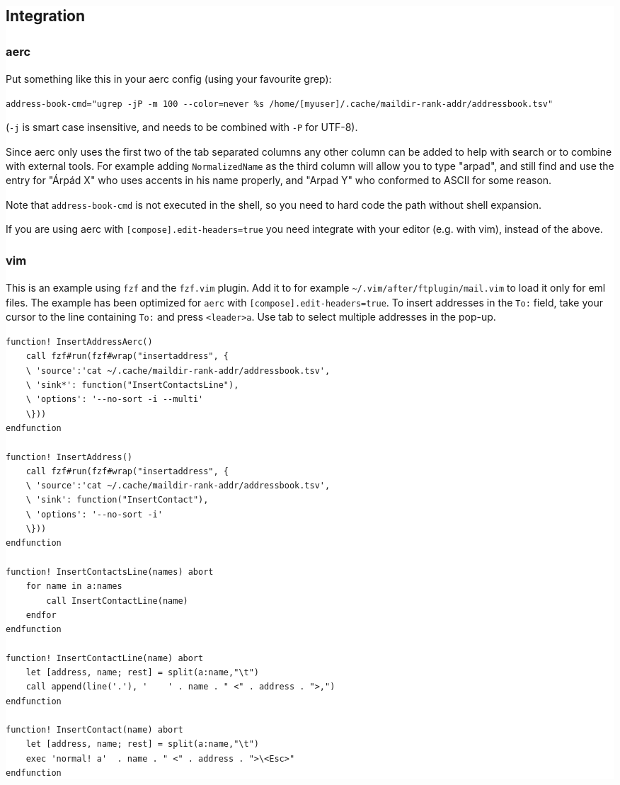 ## Integration

### aerc

Put something like this in your aerc config (using your favourite grep):

```
address-book-cmd="ugrep -jP -m 100 --color=never %s /home/[myuser]/.cache/maildir-rank-addr/addressbook.tsv"
```

(`-j` is smart case insensitive, and needs to be combined with `-P` for UTF-8).

Since aerc only uses the first two of the tab separated columns any other
column can be added to help with search or to combine with external tools. For
example adding `NormalizedName` as the third column will allow you to type
"arpad", and still find and use the entry for "Árpád X" who uses accents in his
name properly, and "Arpad Y" who conformed to ASCII for some reason.

Note that `address-book-cmd` is not executed in the shell, so you need to hard
code the path without shell expansion.

If you are using aerc with `[compose].edit-headers=true` you need integrate
with your editor (e.g. with vim), instead of the above.

### vim

This is an example using `fzf` and the `fzf.vim` plugin. Add it to for example
`~/.vim/after/ftplugin/mail.vim` to load it only for eml files. The example has
been optimized for `aerc` with `[compose].edit-headers=true`. To insert
addresses in the `To:` field, take your cursor to the line containing `To:` and
press `<leader>a`. Use tab to select multiple addresses in the pop-up.

```vimscript
function! InsertAddressAerc()
    call fzf#run(fzf#wrap("insertaddress", {
    \ 'source':'cat ~/.cache/maildir-rank-addr/addressbook.tsv',
    \ 'sink*': function("InsertContactsLine"),
    \ 'options': '--no-sort -i --multi'
    \}))
endfunction

function! InsertAddress()
    call fzf#run(fzf#wrap("insertaddress", {
    \ 'source':'cat ~/.cache/maildir-rank-addr/addressbook.tsv',
    \ 'sink': function("InsertContact"),
    \ 'options': '--no-sort -i'
    \}))
endfunction

function! InsertContactsLine(names) abort
    for name in a:names
        call InsertContactLine(name)
    endfor
endfunction

function! InsertContactLine(name) abort
    let [address, name; rest] = split(a:name,"\t")
    call append(line('.'), '    ' . name . " <" . address . ">,")
endfunction

function! InsertContact(name) abort
    let [address, name; rest] = split(a:name,"\t")
    exec 'normal! a'  . name . " <" . address . ">\<Esc>"
endfunction

```